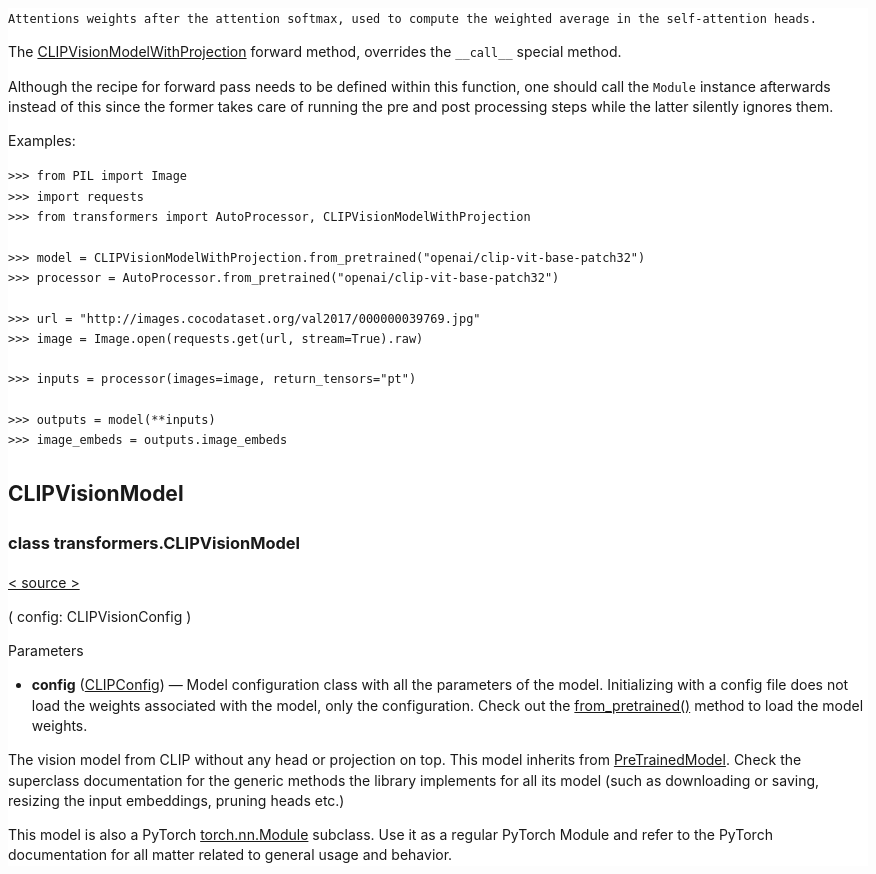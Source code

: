     Attentions weights after the attention softmax, used to compute the weighted average in the self-attention heads.
    

The [CLIPVisionModelWithProjection](/docs/transformers/v4.34.0/en/model_doc/clip#transformers.CLIPVisionModelWithProjection) forward method, overrides the `__call__` special method.

Although the recipe for forward pass needs to be defined within this function, one should call the `Module` instance afterwards instead of this since the former takes care of running the pre and post processing steps while the latter silently ignores them.

Examples:

```
>>> from PIL import Image
>>> import requests
>>> from transformers import AutoProcessor, CLIPVisionModelWithProjection

>>> model = CLIPVisionModelWithProjection.from_pretrained("openai/clip-vit-base-patch32")
>>> processor = AutoProcessor.from_pretrained("openai/clip-vit-base-patch32")

>>> url = "http://images.cocodataset.org/val2017/000000039769.jpg"
>>> image = Image.open(requests.get(url, stream=True).raw)

>>> inputs = processor(images=image, return_tensors="pt")

>>> outputs = model(**inputs)
>>> image_embeds = outputs.image_embeds
```

## CLIPVisionModel

### class transformers.CLIPVisionModel

[< source \>](https://github.com/huggingface/transformers/blob/v4.34.0/src/transformers/models/clip/modeling_clip.py#L912)

( config: CLIPVisionConfig )

Parameters

-   **config** ([CLIPConfig](/docs/transformers/v4.34.0/en/model_doc/clip#transformers.CLIPConfig)) — Model configuration class with all the parameters of the model. Initializing with a config file does not load the weights associated with the model, only the configuration. Check out the [from\_pretrained()](/docs/transformers/v4.34.0/en/main_classes/model#transformers.PreTrainedModel.from_pretrained) method to load the model weights.

The vision model from CLIP without any head or projection on top. This model inherits from [PreTrainedModel](/docs/transformers/v4.34.0/en/main_classes/model#transformers.PreTrainedModel). Check the superclass documentation for the generic methods the library implements for all its model (such as downloading or saving, resizing the input embeddings, pruning heads etc.)

This model is also a PyTorch [torch.nn.Module](https://pytorch.org/docs/stable/nn.html#torch.nn.Module) subclass. Use it as a regular PyTorch Module and refer to the PyTorch documentation for all matter related to general usage and behavior.
